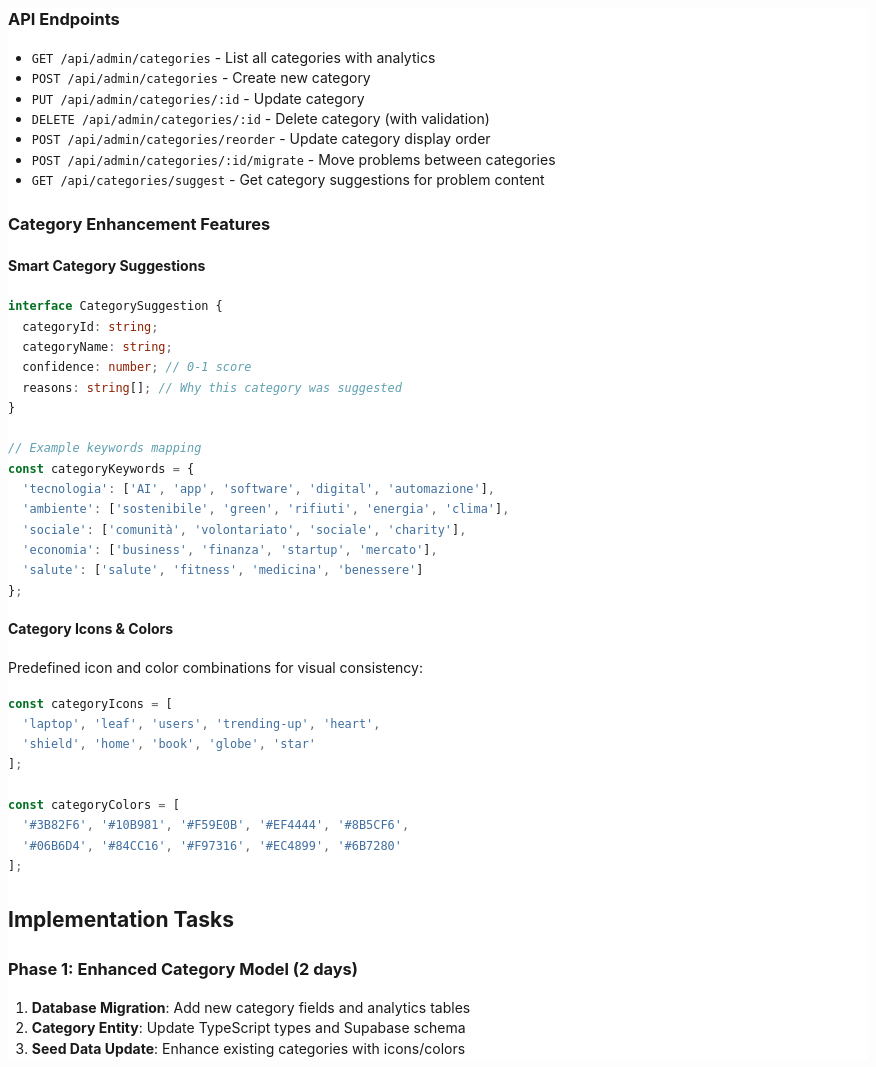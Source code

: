 ### API Endpoints
- `GET /api/admin/categories` - List all categories with analytics
- `POST /api/admin/categories` - Create new category
- `PUT /api/admin/categories/:id` - Update category
- `DELETE /api/admin/categories/:id` - Delete category (with validation)
- `POST /api/admin/categories/reorder` - Update category display order
- `POST /api/admin/categories/:id/migrate` - Move problems between categories
- `GET /api/categories/suggest` - Get category suggestions for problem content

### Category Enhancement Features

#### Smart Category Suggestions
```typescript
interface CategorySuggestion {
  categoryId: string;
  categoryName: string;
  confidence: number; // 0-1 score
  reasons: string[]; // Why this category was suggested
}

// Example keywords mapping
const categoryKeywords = {
  'tecnologia': ['AI', 'app', 'software', 'digital', 'automazione'],
  'ambiente': ['sostenibile', 'green', 'rifiuti', 'energia', 'clima'],
  'sociale': ['comunità', 'volontariato', 'sociale', 'charity'],
  'economia': ['business', 'finanza', 'startup', 'mercato'],
  'salute': ['salute', 'fitness', 'medicina', 'benessere']
};
```

#### Category Icons & Colors
Predefined icon and color combinations for visual consistency:
```typescript
const categoryIcons = [
  'laptop', 'leaf', 'users', 'trending-up', 'heart',
  'shield', 'home', 'book', 'globe', 'star'
];

const categoryColors = [
  '#3B82F6', '#10B981', '#F59E0B', '#EF4444', '#8B5CF6',
  '#06B6D4', '#84CC16', '#F97316', '#EC4899', '#6B7280'
];
```

## Implementation Tasks

### Phase 1: Enhanced Category Model (2 days)
1. **Database Migration**: Add new category fields and analytics tables
2. **Category Entity**: Update TypeScript types and Supabase schema
3. **Seed Data Update**: Enhance existing categories with icons/colors
